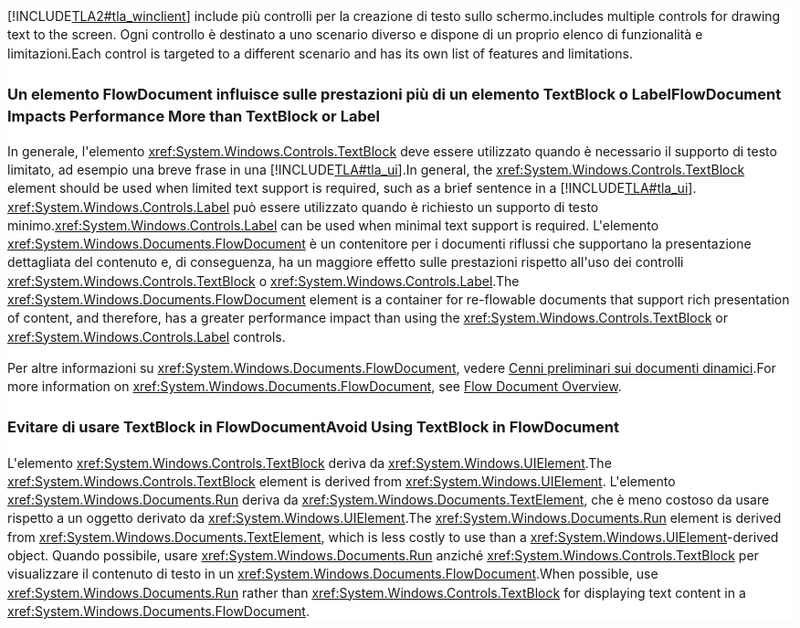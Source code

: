 [!INCLUDE[TLA2#tla_winclient](../../../../includes/tla2sharptla-winclient-md.md)] <span data-ttu-id="a2830-142">include più controlli per la creazione di testo sullo schermo.</span><span class="sxs-lookup"><span data-stu-id="a2830-142">includes multiple controls for drawing text to the screen.</span></span> <span data-ttu-id="a2830-143">Ogni controllo è destinato a uno scenario diverso e dispone di un proprio elenco di funzionalità e limitazioni.</span><span class="sxs-lookup"><span data-stu-id="a2830-143">Each control is targeted to a different scenario and has its own list of features and limitations.</span></span>

### <a name="flowdocument-impacts-performance-more-than-textblock-or-label"></a><span data-ttu-id="a2830-144">Un elemento FlowDocument influisce sulle prestazioni più di un elemento TextBlock o Label</span><span class="sxs-lookup"><span data-stu-id="a2830-144">FlowDocument Impacts Performance More than TextBlock or Label</span></span>

<span data-ttu-id="a2830-145">In generale, l'elemento <xref:System.Windows.Controls.TextBlock> deve essere utilizzato quando è necessario il supporto di testo limitato, ad esempio una breve frase in una [!INCLUDE[TLA#tla_ui](../../../../includes/tlasharptla-ui-md.md)].</span><span class="sxs-lookup"><span data-stu-id="a2830-145">In general, the <xref:System.Windows.Controls.TextBlock> element should be used when limited text support is required, such as a brief sentence in a [!INCLUDE[TLA#tla_ui](../../../../includes/tlasharptla-ui-md.md)].</span></span> <span data-ttu-id="a2830-146"><xref:System.Windows.Controls.Label> può essere utilizzato quando è richiesto un supporto di testo minimo.</span><span class="sxs-lookup"><span data-stu-id="a2830-146"><xref:System.Windows.Controls.Label> can be used when minimal text support is required.</span></span> <span data-ttu-id="a2830-147">L'elemento <xref:System.Windows.Documents.FlowDocument> è un contenitore per i documenti riflussi che supportano la presentazione dettagliata del contenuto e, di conseguenza, ha un maggiore effetto sulle prestazioni rispetto all'uso dei controlli <xref:System.Windows.Controls.TextBlock> o <xref:System.Windows.Controls.Label>.</span><span class="sxs-lookup"><span data-stu-id="a2830-147">The <xref:System.Windows.Documents.FlowDocument> element is a container for re-flowable documents that support rich presentation of content, and therefore, has a greater performance impact than using the <xref:System.Windows.Controls.TextBlock> or <xref:System.Windows.Controls.Label> controls.</span></span>

<span data-ttu-id="a2830-148">Per altre informazioni su <xref:System.Windows.Documents.FlowDocument>, vedere [Cenni preliminari sui documenti dinamici](flow-document-overview.md).</span><span class="sxs-lookup"><span data-stu-id="a2830-148">For more information on <xref:System.Windows.Documents.FlowDocument>, see [Flow Document Overview](flow-document-overview.md).</span></span>

### <a name="avoid-using-textblock-in-flowdocument"></a><span data-ttu-id="a2830-149">Evitare di usare TextBlock in FlowDocument</span><span class="sxs-lookup"><span data-stu-id="a2830-149">Avoid Using TextBlock in FlowDocument</span></span>

<span data-ttu-id="a2830-150">L'elemento <xref:System.Windows.Controls.TextBlock> deriva da <xref:System.Windows.UIElement>.</span><span class="sxs-lookup"><span data-stu-id="a2830-150">The <xref:System.Windows.Controls.TextBlock> element is derived from <xref:System.Windows.UIElement>.</span></span> <span data-ttu-id="a2830-151">L'elemento <xref:System.Windows.Documents.Run> deriva da <xref:System.Windows.Documents.TextElement>, che è meno costoso da usare rispetto a un oggetto derivato da <xref:System.Windows.UIElement>.</span><span class="sxs-lookup"><span data-stu-id="a2830-151">The <xref:System.Windows.Documents.Run> element is derived from <xref:System.Windows.Documents.TextElement>, which is less costly to use than a <xref:System.Windows.UIElement>-derived object.</span></span> <span data-ttu-id="a2830-152">Quando possibile, usare <xref:System.Windows.Documents.Run> anziché <xref:System.Windows.Controls.TextBlock> per visualizzare il contenuto di testo in un <xref:System.Windows.Documents.FlowDocument>.</span><span class="sxs-lookup"><span data-stu-id="a2830-152">When possible, use <xref:System.Windows.Documents.Run> rather than <xref:System.Windows.Controls.TextBlock> for displaying text content in a <xref:System.Windows.Documents.FlowDocument>.</span></span>
